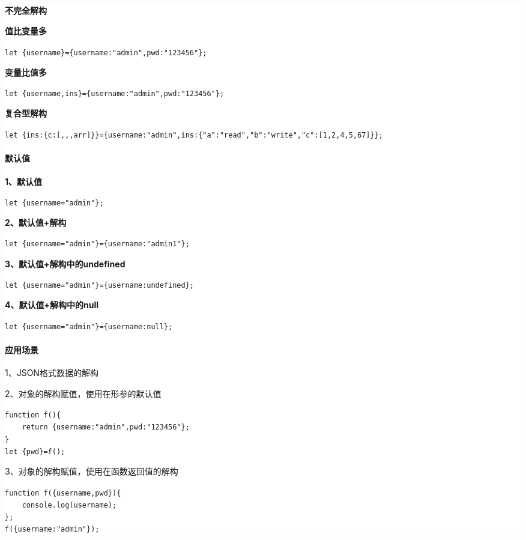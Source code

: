 **不完全解构**

**值比变量多**

```
let {username}={username:"admin",pwd:"123456"};
```

**变量比值多**

```
let {username,ins}={username:"admin",pwd:"123456"};
```

**复合型解构**

```
let {ins:{c:[,,,arr]}}={username:"admin",ins:{"a":"read","b":"write","c":[1,2,4,5,67]}};
```

#### 默认值

**1、默认值**

```
let {username="admin"};
```

**2、默认值+解构**

```
let {username="admin"}={username:"admin1"};
```

**3、默认值+解构中的undefined**

```
let {username="admin"}={username:undefined};
```

**4、默认值+解构中的null**

```
let {username="admin"}={username:null};
```

#### 应用场景

1、JSON格式数据的解构

2、对象的解构赋值，使用在形参的默认值

```
function f(){
	return {username:"admin",pwd:"123456"};
}
let {pwd}=f();
```

3、对象的解构赋值，使用在函数返回值的解构

```
function f({username,pwd}){
	console.log(username);
};
f({username:"admin"});
```
